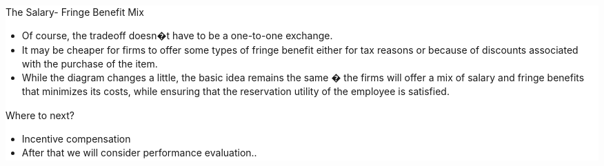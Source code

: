 





The Salary- Fringe Benefit Mix
* Of course, the tradeoff doesn�t have to be a one-to-one exchange. 
* It may be cheaper for firms to offer some types of fringe benefit either for tax reasons or because of discounts associated with the purchase of the item.
* While the diagram changes a little, the basic idea remains the same � the firms will offer a mix of salary and fringe benefits that minimizes its costs, while ensuring that the reservation utility of the employee is satisfied.








Where to next?
* Incentive compensation
* After that we will consider performance evaluation..



